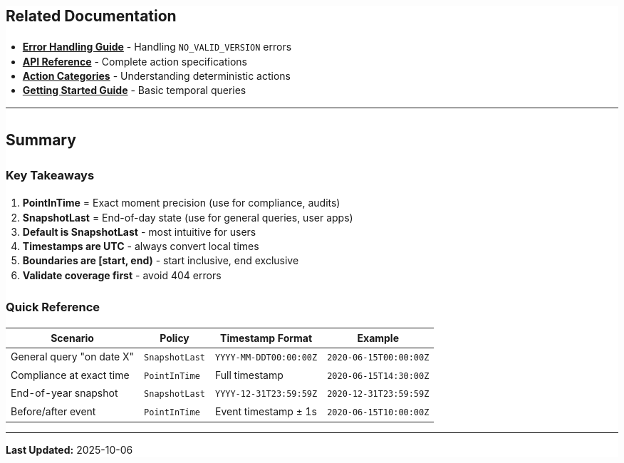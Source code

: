 
## Related Documentation

- **[Error Handling Guide](./ERROR_HANDLING.md)** - Handling `NO_VALID_VERSION` errors
- **[API Reference](./api-reference.md)** - Complete action specifications
- **[Action Categories](./ACTION_CATEGORIES.md)** - Understanding deterministic actions
- **[Getting Started Guide](./getting-started.md)** - Basic temporal queries

---

## Summary

### Key Takeaways

1. **PointInTime** = Exact moment precision (use for compliance, audits)
2. **SnapshotLast** = End-of-day state (use for general queries, user apps)
3. **Default is SnapshotLast** - most intuitive for users
4. **Timestamps are UTC** - always convert local times
5. **Boundaries are [start, end)** - start inclusive, end exclusive
6. **Validate coverage first** - avoid 404 errors

### Quick Reference


| Scenario                  | Policy         | Timestamp Format       | Example                |
| ------------------------- | -------------- | ---------------------- | ---------------------- |
| General query "on date X" | `SnapshotLast` | `YYYY-MM-DDT00:00:00Z` | `2020-06-15T00:00:00Z` |
| Compliance at exact time  | `PointInTime`  | Full timestamp         | `2020-06-15T14:30:00Z` |
| End-of-year snapshot      | `SnapshotLast` | `YYYY-12-31T23:59:59Z` | `2020-12-31T23:59:59Z` |
| Before/after event        | `PointInTime`  | Event timestamp ± 1s  | `2020-06-15T10:00:00Z` |

---

**Last Updated:** 2025-10-06
